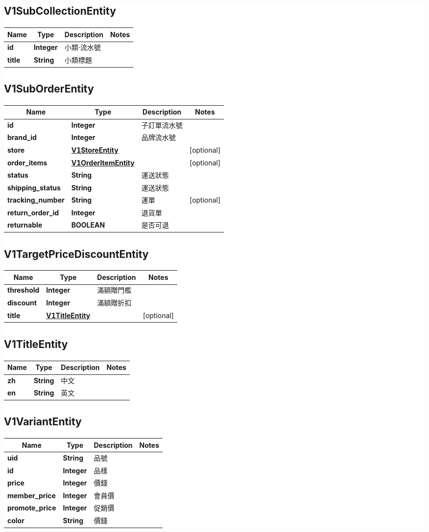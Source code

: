 ## V1SubCollectionEntity

| Name      | Type        | Description | Notes |
| --------- | ----------- | ----------- | ----- |
| **id**    | **Integer** | 小類·流水號 |
| **title** | **String**  | 小類標題    |

## V1SubOrderEntity

| Name                | Type                                          | Description  | Notes      |
| ------------------- | --------------------------------------------- | ------------ | ---------- |
| **id**              | **Integer**                                   | 子訂單流水號 |
| **brand_id**        | **Integer**                                   | 品牌流水號   |
| **store**           | [**V1StoreEntity**](V1StoreEntity.md)         |              | [optional] |
| **order_items**     | [**V1OrderItemEntity**](V1OrderItemEntity.md) |              | [optional] |
| **status**          | **String**                                    | 運送狀態     |
| **shipping_status** | **String**                                    | 運送狀態     |
| **tracking_number** | **String**                                    | 運單         | [optional] |
| **return_order_id** | **Integer**                                   | 退貨單       |
| **returnable**      | **BOOLEAN**                                   | 是否可退     |

## V1TargetPriceDiscountEntity

| Name          | Type                                  | Description | Notes      |
| ------------- | ------------------------------------- | ----------- | ---------- |
| **threshold** | **Integer**                           | 滿額贈門檻  |
| **discount**  | **Integer**                           | 滿額贈折扣  |
| **title**     | [**V1TitleEntity**](V1TitleEntity.md) |             | [optional] |

## V1TitleEntity

| Name   | Type       | Description | Notes |
| ------ | ---------- | ----------- | ----- |
| **zh** | **String** | 中文        |
| **en** | **String** | 英文        |

## V1VariantEntity

| Name               | Type        | Description | Notes      |
| ------------------ | ----------- | ----------- | ---------- |
| **uid**            | **String**  | 品號        |
| **id**             | **Integer** | 品樣        |
| **price**          | **Integer** | 價錢        |
| **member_price**   | **Integer** | 會員價      |
| **promote_price**  | **Integer** | 促銷價      |
| **color**          | **String**  | 價錢        |
